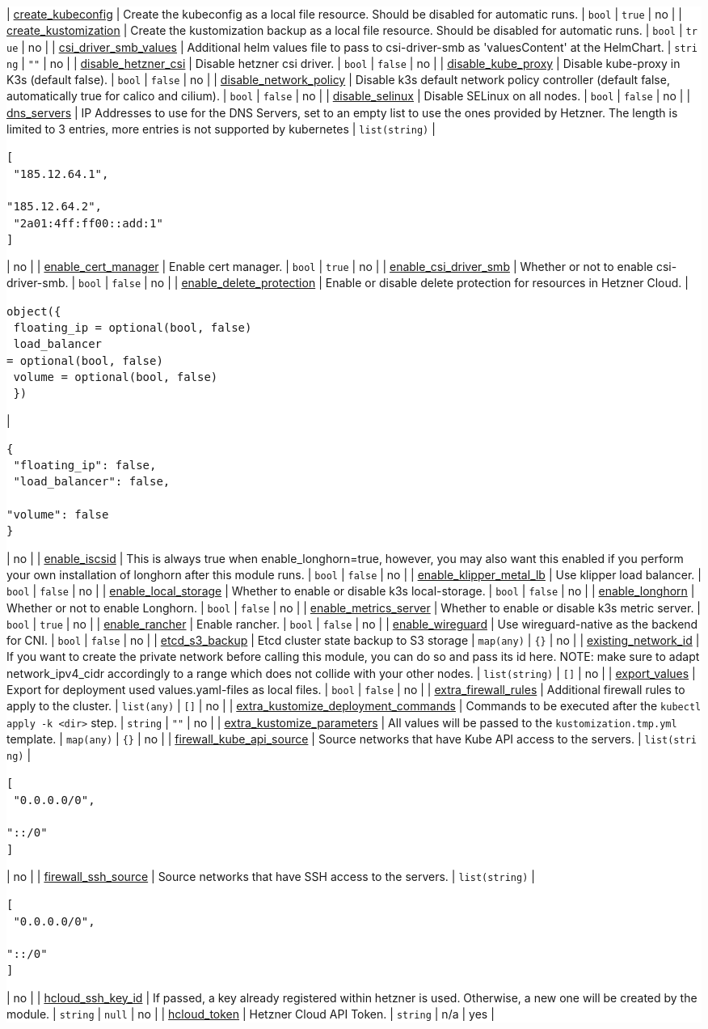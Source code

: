 | <a name="input_create_kubeconfig"></a> [create\_kubeconfig](#input\_create\_kubeconfig) | Create the kubeconfig as a local file resource. Should be disabled for automatic runs. | `bool` | `true` | no |
| <a name="input_create_kustomization"></a> [create\_kustomization](#input\_create\_kustomization) | Create the kustomization backup as a local file resource. Should be disabled for automatic runs. | `bool` | `true` | no |
| <a name="input_csi_driver_smb_values"></a> [csi\_driver\_smb\_values](#input\_csi\_driver\_smb\_values) | Additional helm values file to pass to csi-driver-smb as 'valuesContent' at the HelmChart. | `string` | `""` | no |
| <a name="input_disable_hetzner_csi"></a> [disable\_hetzner\_csi](#input\_disable\_hetzner\_csi) | Disable hetzner csi driver. | `bool` | `false` | no |
| <a name="input_disable_kube_proxy"></a> [disable\_kube\_proxy](#input\_disable\_kube\_proxy) | Disable kube-proxy in K3s (default false). | `bool` | `false` | no |
| <a name="input_disable_network_policy"></a> [disable\_network\_policy](#input\_disable\_network\_policy) | Disable k3s default network policy controller (default false, automatically true for calico and cilium). | `bool` | `false` | no |
| <a name="input_disable_selinux"></a> [disable\_selinux](#input\_disable\_selinux) | Disable SELinux on all nodes. | `bool` | `false` | no |
| <a name="input_dns_servers"></a> [dns\_servers](#input\_dns\_servers) | IP Addresses to use for the DNS Servers, set to an empty list to use the ones provided by Hetzner. The length is limited to 3 entries, more entries is not supported by kubernetes | `list(string)` | <pre>[<br>  "185.12.64.1",<br>  "185.12.64.2",<br>  "2a01:4ff:ff00::add:1"<br>]</pre> | no |
| <a name="input_enable_cert_manager"></a> [enable\_cert\_manager](#input\_enable\_cert\_manager) | Enable cert manager. | `bool` | `true` | no |
| <a name="input_enable_csi_driver_smb"></a> [enable\_csi\_driver\_smb](#input\_enable\_csi\_driver\_smb) | Whether or not to enable csi-driver-smb. | `bool` | `false` | no |
| <a name="input_enable_delete_protection"></a> [enable\_delete\_protection](#input\_enable\_delete\_protection) | Enable or disable delete protection for resources in Hetzner Cloud. | <pre>object({<br>    floating_ip   = optional(bool, false)<br>    load_balancer = optional(bool, false)<br>    volume        = optional(bool, false)<br>  })</pre> | <pre>{<br>  "floating_ip": false,<br>  "load_balancer": false,<br>  "volume": false<br>}</pre> | no |
| <a name="input_enable_iscsid"></a> [enable\_iscsid](#input\_enable\_iscsid) | This is always true when enable\_longhorn=true, however, you may also want this enabled if you perform your own installation of longhorn after this module runs. | `bool` | `false` | no |
| <a name="input_enable_klipper_metal_lb"></a> [enable\_klipper\_metal\_lb](#input\_enable\_klipper\_metal\_lb) | Use klipper load balancer. | `bool` | `false` | no |
| <a name="input_enable_local_storage"></a> [enable\_local\_storage](#input\_enable\_local\_storage) | Whether to enable or disable k3s local-storage. | `bool` | `false` | no |
| <a name="input_enable_longhorn"></a> [enable\_longhorn](#input\_enable\_longhorn) | Whether or not to enable Longhorn. | `bool` | `false` | no |
| <a name="input_enable_metrics_server"></a> [enable\_metrics\_server](#input\_enable\_metrics\_server) | Whether to enable or disable k3s metric server. | `bool` | `true` | no |
| <a name="input_enable_rancher"></a> [enable\_rancher](#input\_enable\_rancher) | Enable rancher. | `bool` | `false` | no |
| <a name="input_enable_wireguard"></a> [enable\_wireguard](#input\_enable\_wireguard) | Use wireguard-native as the backend for CNI. | `bool` | `false` | no |
| <a name="input_etcd_s3_backup"></a> [etcd\_s3\_backup](#input\_etcd\_s3\_backup) | Etcd cluster state backup to S3 storage | `map(any)` | `{}` | no |
| <a name="input_existing_network_id"></a> [existing\_network\_id](#input\_existing\_network\_id) | If you want to create the private network before calling this module, you can do so and pass its id here. NOTE: make sure to adapt network\_ipv4\_cidr accordingly to a range which does not collide with your other nodes. | `list(string)` | `[]` | no |
| <a name="input_export_values"></a> [export\_values](#input\_export\_values) | Export for deployment used values.yaml-files as local files. | `bool` | `false` | no |
| <a name="input_extra_firewall_rules"></a> [extra\_firewall\_rules](#input\_extra\_firewall\_rules) | Additional firewall rules to apply to the cluster. | `list(any)` | `[]` | no |
| <a name="input_extra_kustomize_deployment_commands"></a> [extra\_kustomize\_deployment\_commands](#input\_extra\_kustomize\_deployment\_commands) | Commands to be executed after the `kubectl apply -k <dir>` step. | `string` | `""` | no |
| <a name="input_extra_kustomize_parameters"></a> [extra\_kustomize\_parameters](#input\_extra\_kustomize\_parameters) | All values will be passed to the `kustomization.tmp.yml` template. | `map(any)` | `{}` | no |
| <a name="input_firewall_kube_api_source"></a> [firewall\_kube\_api\_source](#input\_firewall\_kube\_api\_source) | Source networks that have Kube API access to the servers. | `list(string)` | <pre>[<br>  "0.0.0.0/0",<br>  "::/0"<br>]</pre> | no |
| <a name="input_firewall_ssh_source"></a> [firewall\_ssh\_source](#input\_firewall\_ssh\_source) | Source networks that have SSH access to the servers. | `list(string)` | <pre>[<br>  "0.0.0.0/0",<br>  "::/0"<br>]</pre> | no |
| <a name="input_hcloud_ssh_key_id"></a> [hcloud\_ssh\_key\_id](#input\_hcloud\_ssh\_key\_id) | If passed, a key already registered within hetzner is used. Otherwise, a new one will be created by the module. | `string` | `null` | no |
| <a name="input_hcloud_token"></a> [hcloud\_token](#input\_hcloud\_token) | Hetzner Cloud API Token. | `string` | n/a | yes |